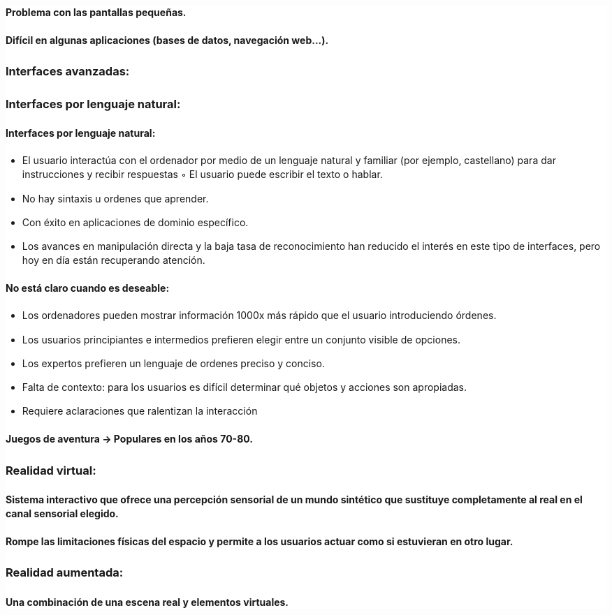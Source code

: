#### Problema  con  las pantallas  pequeñas.

#### Difícil  en  algunas  aplicaciones  (bases  de  datos,  navegación  web...).

### Interfaces  avanzadas:

### Interfaces  por  lenguaje  natural:

#### Interfaces  por  lenguaje natural:

- El usuario interactúa con el ordenador por medio de un lenguaje natural y  familiar (por ejemplo, castellano) para dar instrucciones y recibir respuestas ◦  El  usuario  puede  escribir el  texto  o  hablar.

- No hay  sintaxis u  ordenes que  aprender.

- Con  éxito  en  aplicaciones  de dominio  específico.

- Los avances en manipulación directa y la baja tasa de reconocimiento han  reducido el interés en este tipo de interfaces, pero hoy en día están  recuperando  atención.

#### No  está  claro cuando  es  deseable:

- Los ordenadores pueden mostrar información 1000x más rápido que el usuario  introduciendo  órdenes.

- Los usuarios principiantes e intermedios prefieren elegir entre un conjunto  visible de  opciones.

- Los  expertos  prefieren  un  lenguaje  de  ordenes  preciso y  conciso.

- Falta de contexto: para los usuarios es difícil determinar qué objetos y  acciones son  apropiadas.

- Requiere  aclaraciones  que  ralentizan  la  interacción

#### Juegos  de  aventura ->  Populares  en  los años  70-80.

### Realidad  virtual:


#### Sistema interactivo que ofrece una percepción sensorial de un mundo sintético que  sustituye  completamente  al real en  el canal  sensorial elegido.

#### Rompe las limitaciones físicas del espacio y permite a los usuarios actuar como si  estuvieran  en  otro lugar.

### Realidad  aumentada:


#### Una  combinación  de una  escena real  y  elementos  virtuales.
